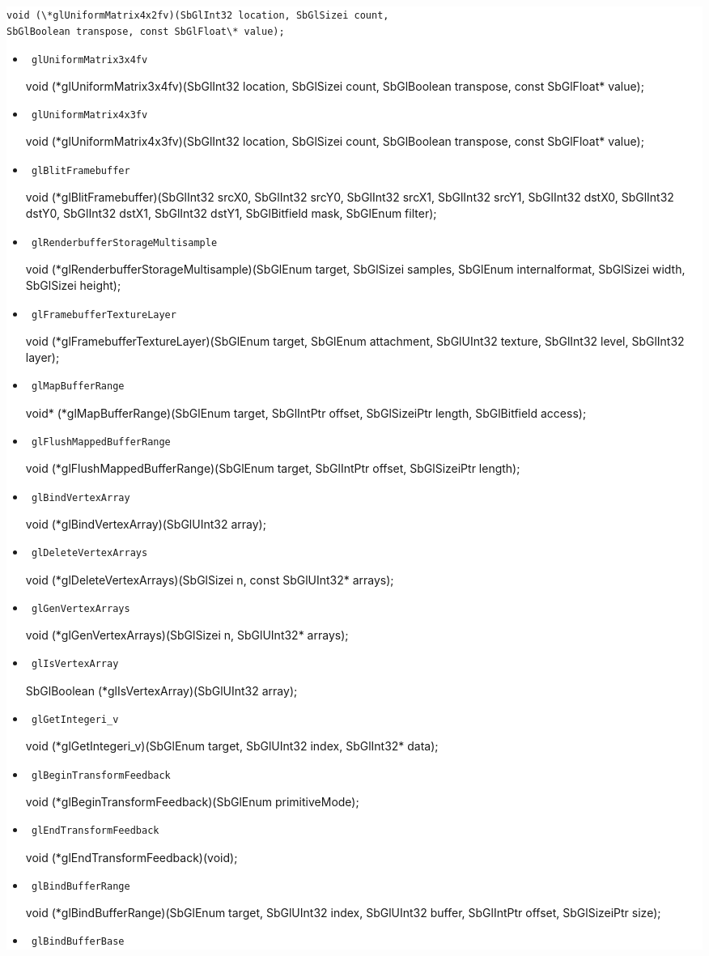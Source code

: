     void (\*glUniformMatrix4x2fv)(SbGlInt32 location, SbGlSizei count,
    SbGlBoolean transpose, const SbGlFloat\* value);
*   ` glUniformMatrix3x4fv`

    void (\*glUniformMatrix3x4fv)(SbGlInt32 location, SbGlSizei count,
    SbGlBoolean transpose, const SbGlFloat\* value);
*   ` glUniformMatrix4x3fv`

    void (\*glUniformMatrix4x3fv)(SbGlInt32 location, SbGlSizei count,
    SbGlBoolean transpose, const SbGlFloat\* value);
*   ` glBlitFramebuffer`

    void (\*glBlitFramebuffer)(SbGlInt32 srcX0, SbGlInt32 srcY0, SbGlInt32
    srcX1, SbGlInt32 srcY1, SbGlInt32 dstX0, SbGlInt32 dstY0, SbGlInt32 dstX1,
    SbGlInt32 dstY1, SbGlBitfield mask, SbGlEnum filter);
*   ` glRenderbufferStorageMultisample`

    void (\*glRenderbufferStorageMultisample)(SbGlEnum target, SbGlSizei
    samples, SbGlEnum internalformat, SbGlSizei width, SbGlSizei height);
*   ` glFramebufferTextureLayer`

    void (\*glFramebufferTextureLayer)(SbGlEnum target, SbGlEnum attachment,
    SbGlUInt32 texture, SbGlInt32 level, SbGlInt32 layer);
*   ` glMapBufferRange`

    void\* (\*glMapBufferRange)(SbGlEnum target, SbGlIntPtr offset, SbGlSizeiPtr
    length, SbGlBitfield access);
*   ` glFlushMappedBufferRange`

    void (\*glFlushMappedBufferRange)(SbGlEnum target, SbGlIntPtr offset,
    SbGlSizeiPtr length);
*   ` glBindVertexArray`

    void (\*glBindVertexArray)(SbGlUInt32 array);
*   ` glDeleteVertexArrays`

    void (\*glDeleteVertexArrays)(SbGlSizei n, const SbGlUInt32\* arrays);
*   ` glGenVertexArrays`

    void (\*glGenVertexArrays)(SbGlSizei n, SbGlUInt32\* arrays);
*   ` glIsVertexArray`

    SbGlBoolean (\*glIsVertexArray)(SbGlUInt32 array);
*   ` glGetIntegeri_v`

    void (\*glGetIntegeri_v)(SbGlEnum target, SbGlUInt32 index, SbGlInt32\*
    data);
*   ` glBeginTransformFeedback`

    void (\*glBeginTransformFeedback)(SbGlEnum primitiveMode);
*   ` glEndTransformFeedback`

    void (\*glEndTransformFeedback)(void);
*   ` glBindBufferRange`

    void (\*glBindBufferRange)(SbGlEnum target, SbGlUInt32 index, SbGlUInt32
    buffer, SbGlIntPtr offset, SbGlSizeiPtr size);
*   ` glBindBufferBase`
